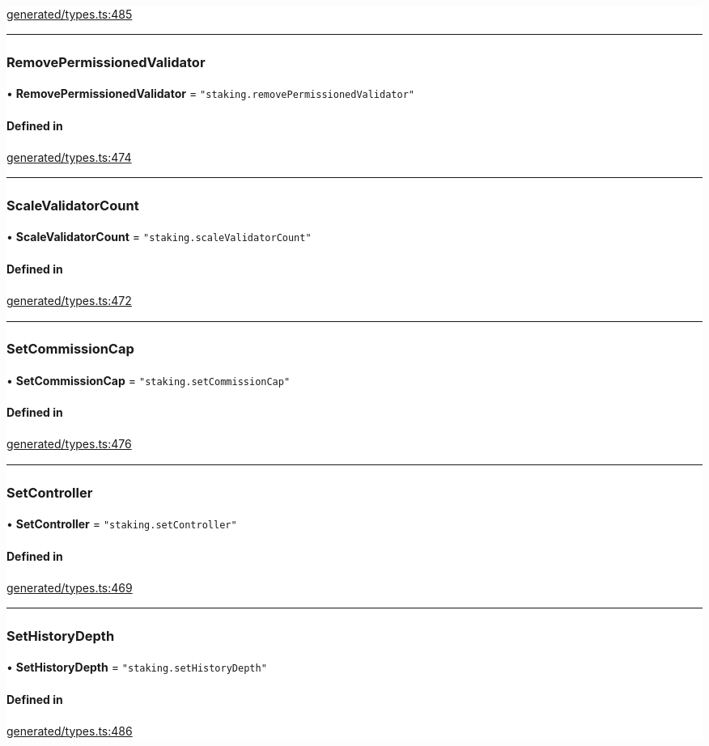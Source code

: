 [generated/types.ts:485](https://github.com/PolymeshAssociation/polymesh-sdk/blob/3cc570ade/src/generated/types.ts#L485)

___

### RemovePermissionedValidator

• **RemovePermissionedValidator** = ``"staking.removePermissionedValidator"``

#### Defined in

[generated/types.ts:474](https://github.com/PolymeshAssociation/polymesh-sdk/blob/3cc570ade/src/generated/types.ts#L474)

___

### ScaleValidatorCount

• **ScaleValidatorCount** = ``"staking.scaleValidatorCount"``

#### Defined in

[generated/types.ts:472](https://github.com/PolymeshAssociation/polymesh-sdk/blob/3cc570ade/src/generated/types.ts#L472)

___

### SetCommissionCap

• **SetCommissionCap** = ``"staking.setCommissionCap"``

#### Defined in

[generated/types.ts:476](https://github.com/PolymeshAssociation/polymesh-sdk/blob/3cc570ade/src/generated/types.ts#L476)

___

### SetController

• **SetController** = ``"staking.setController"``

#### Defined in

[generated/types.ts:469](https://github.com/PolymeshAssociation/polymesh-sdk/blob/3cc570ade/src/generated/types.ts#L469)

___

### SetHistoryDepth

• **SetHistoryDepth** = ``"staking.setHistoryDepth"``

#### Defined in

[generated/types.ts:486](https://github.com/PolymeshAssociation/polymesh-sdk/blob/3cc570ade/src/generated/types.ts#L486)
